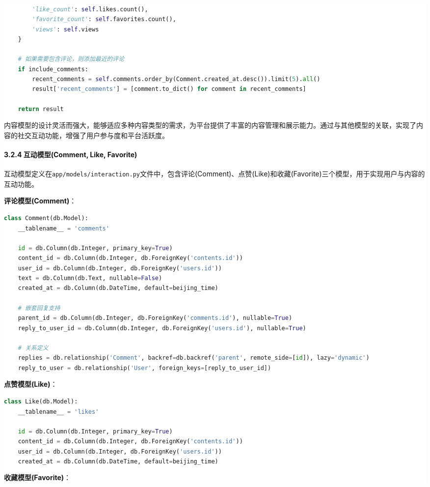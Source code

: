 ```python
        'like_count': self.likes.count(),
        'favorite_count': self.favorites.count(),
        'views': self.views
    }

    # 如果需要包含评论，则添加最近的评论
    if include_comments:
        recent_comments = self.comments.order_by(Comment.created_at.desc()).limit(5).all()
        result['recent_comments'] = [comment.to_dict() for comment in recent_comments]

    return result
```

内容模型的设计灵活而强大，能够适应多种内容类型的需求，为平台提供了丰富的内容管理和展示能力。通过与其他模型的关联，实现了内容的社交互动功能，增强了用户参与度和平台活跃度。

#### 3.2.4 互动模型(Comment, Like, Favorite)

互动模型定义在`app/models/interaction.py`文件中，包含评论(Comment)、点赞(Like)和收藏(Favorite)三个模型，用于实现用户与内容的互动功能。

**评论模型(Comment)**：

```python
class Comment(db.Model):
    __tablename__ = 'comments'

    id = db.Column(db.Integer, primary_key=True)
    content_id = db.Column(db.Integer, db.ForeignKey('contents.id'))
    user_id = db.Column(db.Integer, db.ForeignKey('users.id'))
    text = db.Column(db.Text, nullable=False)
    created_at = db.Column(db.DateTime, default=beijing_time)

    # 嵌套回复支持
    parent_id = db.Column(db.Integer, db.ForeignKey('comments.id'), nullable=True)
    reply_to_user_id = db.Column(db.Integer, db.ForeignKey('users.id'), nullable=True)

    # 关系定义
    replies = db.relationship('Comment', backref=db.backref('parent', remote_side=[id]), lazy='dynamic')
    reply_to_user = db.relationship('User', foreign_keys=[reply_to_user_id])
```

**点赞模型(Like)**：

```python
class Like(db.Model):
    __tablename__ = 'likes'

    id = db.Column(db.Integer, primary_key=True)
    content_id = db.Column(db.Integer, db.ForeignKey('contents.id'))
    user_id = db.Column(db.Integer, db.ForeignKey('users.id'))
    created_at = db.Column(db.DateTime, default=beijing_time)
```

**收藏模型(Favorite)**：
